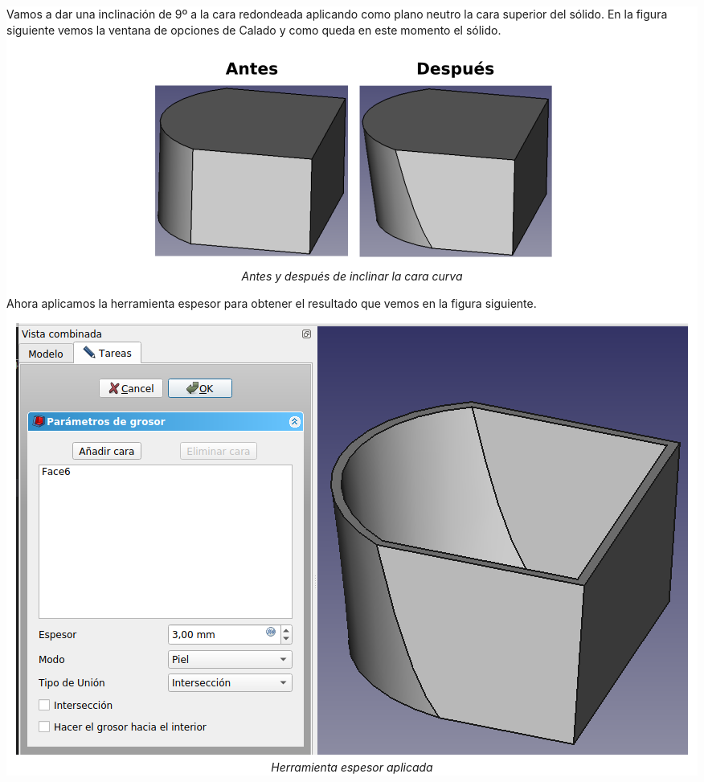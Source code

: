 </center>

Vamos a dar una inclinación de 9º a la cara redondeada aplicando como plano neutro la cara superior del sólido. En la figura siguiente vemos la ventana de opciones de Calado y como queda en este momento el sólido.

<center>

![Antes y después de inclinar la cara curva](../img/partdesign_bis/Calado/calado_asiento.png)  
*Antes y después de inclinar la cara curva*

</center>

Ahora aplicamos la herramienta espesor para obtener el resultado que vemos en la figura siguiente.

<center>

![Herramienta espesor aplicada](../img/partdesign_bis/Calado/espesor_asiento.png)  
*Herramienta espesor aplicada*
